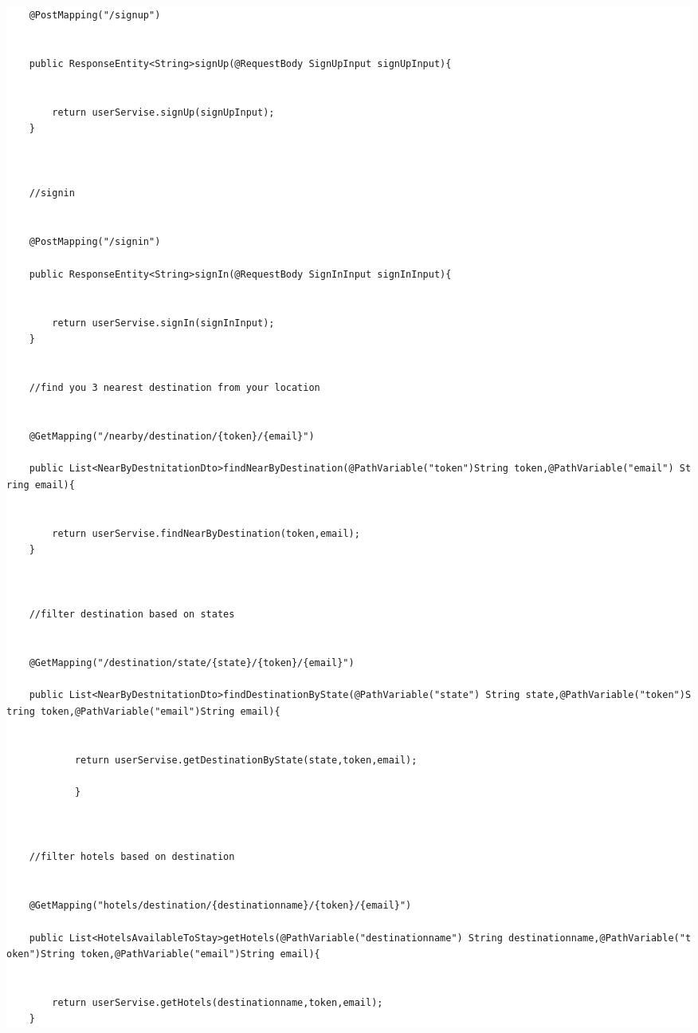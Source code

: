 ```
	@PostMapping("/signup")
	
	
	public ResponseEntity<String>signUp(@RequestBody SignUpInput signUpInput){
		
		
		return userServise.signUp(signUpInput);
	}
	
	
	
	//signin
	
	
	@PostMapping("/signin")
	
	public ResponseEntity<String>signIn(@RequestBody SignInInput signInInput){
		
		
		return userServise.signIn(signInInput);
	}
	
	
	//find you 3 nearest destination from your location
	
	
	@GetMapping("/nearby/destination/{token}/{email}")
	
	public List<NearByDestnitationDto>findNearByDestination(@PathVariable("token")String token,@PathVariable("email") String email){
		
		
		return userServise.findNearByDestination(token,email);
	}
	
	

    //filter destination based on states	
	
	
	@GetMapping("/destination/state/{state}/{token}/{email}")
	
	public List<NearByDestnitationDto>findDestinationByState(@PathVariable("state") String state,@PathVariable("token")String token,@PathVariable("email")String email){
			
	
		    return userServise.getDestinationByState(state,token,email);
		
			}
	
	
	
	//filter hotels based on destination
	
	
	@GetMapping("hotels/destination/{destinationname}/{token}/{email}")
	
	public List<HotelsAvailableToStay>getHotels(@PathVariable("destinationname") String destinationname,@PathVariable("token")String token,@PathVariable("email")String email){
		
		
		return userServise.getHotels(destinationname,token,email);
	}
```